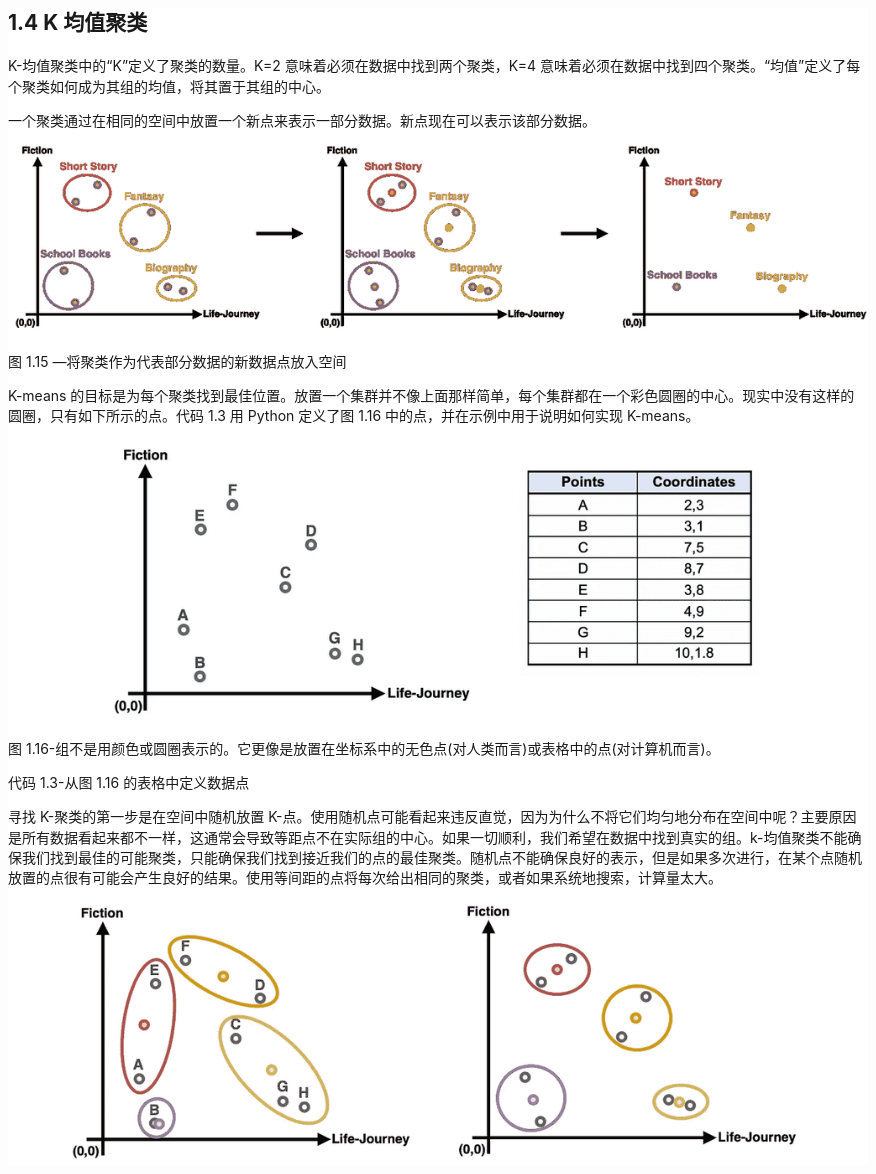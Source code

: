 ## 1.4 K 均值聚类

K-均值聚类中的“K”定义了聚类的数量。K=2 意味着必须在数据中找到两个聚类，K=4 意味着必须在数据中找到四个聚类。“均值”定义了每个聚类如何成为其组的均值，将其置于其组的中心。

一个聚类通过在相同的空间中放置一个新点来表示一部分数据。新点现在可以表示该部分数据。

![](img/3ba5b9773fab481b2537b405ecfb54d7.png)

图 1.15 —将聚类作为代表部分数据的新数据点放入空间

K-means 的目标是为每个聚类找到最佳位置。放置一个集群并不像上面那样简单，每个集群都在一个彩色圆圈的中心。现实中没有这样的圆圈，只有如下所示的点。代码 1.3 用 Python 定义了图 1.16 中的点，并在示例中用于说明如何实现 K-means。

![](img/8e99bf8944273ad73e2965ad004041d0.png)

图 1.16-组不是用颜色或圆圈表示的。它更像是放置在坐标系中的无色点(对人类而言)或表格中的点(对计算机而言)。

代码 1.3-从图 1.16 的表格中定义数据点

寻找 K-聚类的第一步是在空间中随机放置 K-点。使用随机点可能看起来违反直觉，因为为什么不将它们均匀地分布在空间中呢？主要原因是所有数据看起来都不一样，这通常会导致等距点不在实际组的中心。如果一切顺利，我们希望在数据中找到真实的组。k-均值聚类不能确保我们找到最佳的可能聚类，只能确保我们找到接近我们的点的最佳聚类。随机点不能确保良好的表示，但是如果多次进行，在某个点随机放置的点很有可能会产生良好的结果。使用等间距的点将每次给出相同的聚类，或者如果系统地搜索，计算量太大。

![](img/4e681bfa404808c7f6bb11734c05223c.png)

